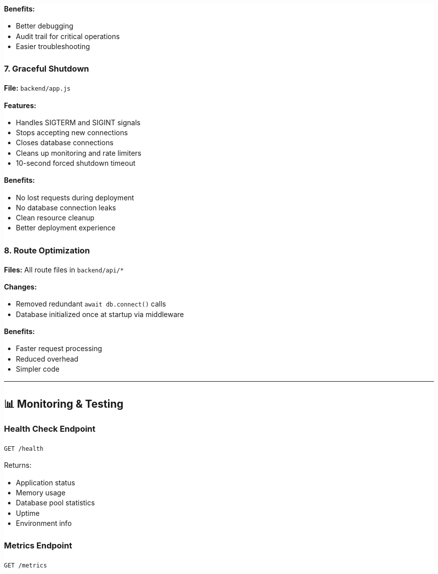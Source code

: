 **Benefits:**
- Better debugging
- Audit trail for critical operations
- Easier troubleshooting

### 7. Graceful Shutdown

**File:** `backend/app.js`

**Features:**
- Handles SIGTERM and SIGINT signals
- Stops accepting new connections
- Closes database connections
- Cleans up monitoring and rate limiters
- 10-second forced shutdown timeout

**Benefits:**
- No lost requests during deployment
- No database connection leaks
- Clean resource cleanup
- Better deployment experience

### 8. Route Optimization

**Files:** All route files in `backend/api/*`

**Changes:**
- Removed redundant `await db.connect()` calls
- Database initialized once at startup via middleware

**Benefits:**
- Faster request processing
- Reduced overhead
- Simpler code

---

## 📊 Monitoring & Testing

### Health Check Endpoint
```bash
GET /health
```

Returns:
- Application status
- Memory usage
- Database pool statistics
- Uptime
- Environment info

### Metrics Endpoint
```bash
GET /metrics
```
